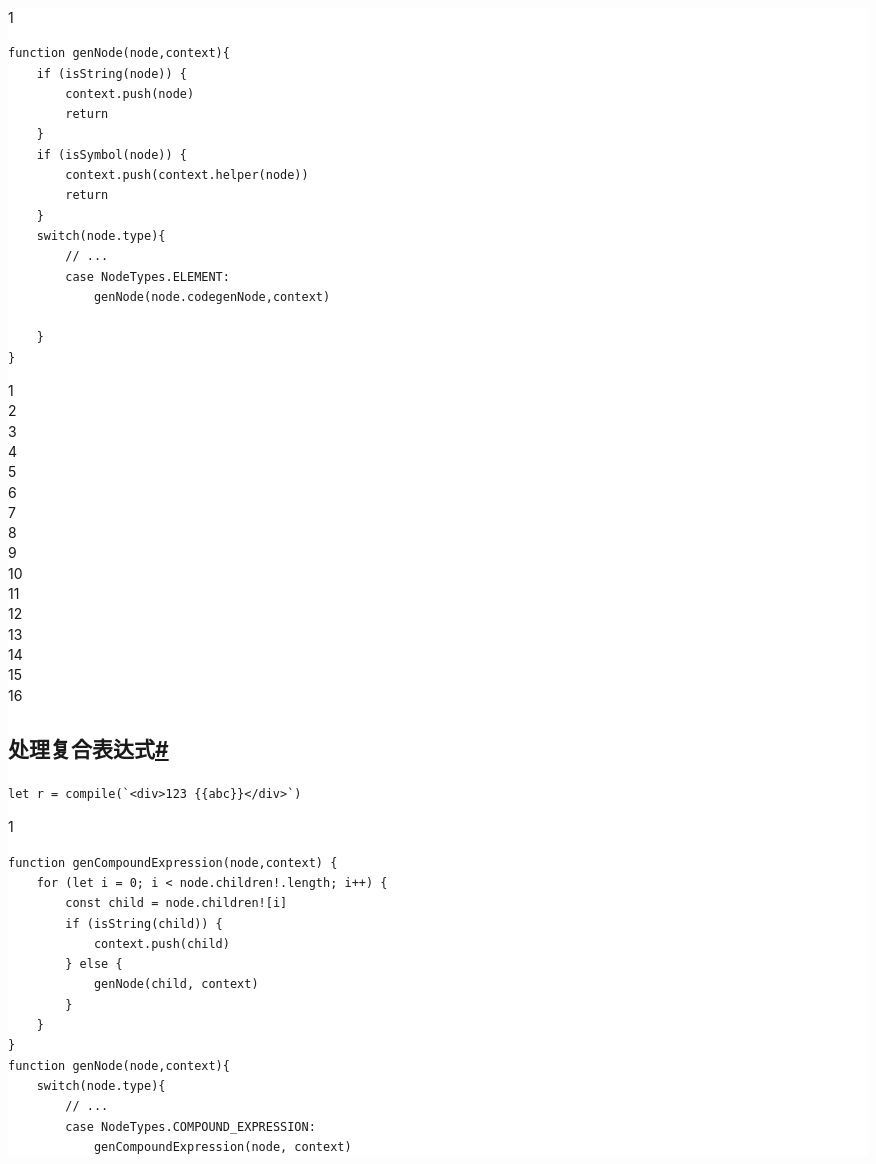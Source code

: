 1  


```
function genNode(node,context){
    if (isString(node)) {
        context.push(node)
        return
    }
    if (isSymbol(node)) {
        context.push(context.helper(node))
        return
    }
    switch(node.type){
        // ...
        case NodeTypes.ELEMENT:
            genNode(node.codegenNode,context)

    }
}
```

1  
2  
3  
4  
5  
6  
7  
8  
9  
10  
11  
12  
13  
14  
15  
16  


## 处理复合表达式[#](http://www.zhufengpeixun.com/advance/guide/16.codegen.html#%E5%A4%84%E7%90%86%E5%A4%8D%E5%90%88%E8%A1%A8%E8%BE%BE%E5%BC%8F)

```
let r = compile(`<div>123 {{abc}}</div>`)
```

1  


```
function genCompoundExpression(node,context) {
    for (let i = 0; i < node.children!.length; i++) {
        const child = node.children![i]
        if (isString(child)) {
            context.push(child)
        } else {
            genNode(child, context)
        }
    }
}
function genNode(node,context){
    switch(node.type){
        // ...
        case NodeTypes.COMPOUND_EXPRESSION:
            genCompoundExpression(node, context)
```